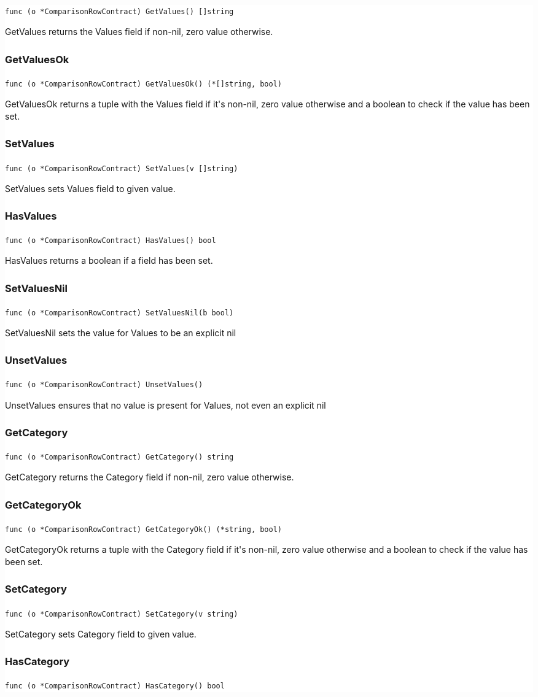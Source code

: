 `func (o *ComparisonRowContract) GetValues() []string`

GetValues returns the Values field if non-nil, zero value otherwise.

### GetValuesOk

`func (o *ComparisonRowContract) GetValuesOk() (*[]string, bool)`

GetValuesOk returns a tuple with the Values field if it's non-nil, zero value otherwise
and a boolean to check if the value has been set.

### SetValues

`func (o *ComparisonRowContract) SetValues(v []string)`

SetValues sets Values field to given value.

### HasValues

`func (o *ComparisonRowContract) HasValues() bool`

HasValues returns a boolean if a field has been set.

### SetValuesNil

`func (o *ComparisonRowContract) SetValuesNil(b bool)`

 SetValuesNil sets the value for Values to be an explicit nil

### UnsetValues
`func (o *ComparisonRowContract) UnsetValues()`

UnsetValues ensures that no value is present for Values, not even an explicit nil
### GetCategory

`func (o *ComparisonRowContract) GetCategory() string`

GetCategory returns the Category field if non-nil, zero value otherwise.

### GetCategoryOk

`func (o *ComparisonRowContract) GetCategoryOk() (*string, bool)`

GetCategoryOk returns a tuple with the Category field if it's non-nil, zero value otherwise
and a boolean to check if the value has been set.

### SetCategory

`func (o *ComparisonRowContract) SetCategory(v string)`

SetCategory sets Category field to given value.

### HasCategory

`func (o *ComparisonRowContract) HasCategory() bool`
